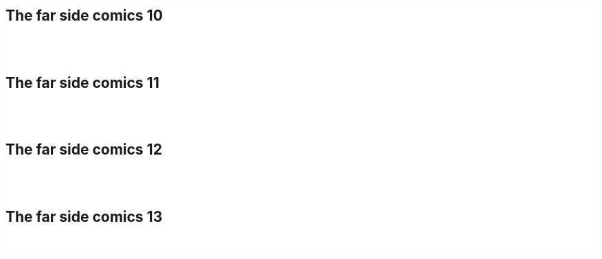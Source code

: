 

<h2 class="has-text-align-center"><strong>The far side comics </strong>10</h2>



<figure class="wp-block-image aligncenter size-full"><img src="https://karachijobshub.pk/wp-content/uploads/2022/08/The-far-side-10.jpg" alt="" class="wp-image-324"/></figure>



<script async="" src="https://pagead2.googlesyndication.com/pagead/js/adsbygoogle.js?client=ca-pub-7873390701257845" crossorigin="anonymous"></script>
<ins class="adsbygoogle" style="display:block; text-align:center;" data-ad-layout="in-article" data-ad-format="fluid" data-ad-client="ca-pub-7873390701257845" data-ad-slot="1325502763"></ins>
<script>
     (adsbygoogle = window.adsbygoogle || []).push({});
</script>



<h2 class="has-text-align-center"><strong>The far side comics </strong>11</h2>



<figure class="wp-block-image aligncenter size-full"><img src="https://karachijobshub.pk/wp-content/uploads/2022/08/The-far-side-8.jpg" alt="" class="wp-image-325"/></figure>



<script async="" src="https://pagead2.googlesyndication.com/pagead/js/adsbygoogle.js?client=ca-pub-7873390701257845" crossorigin="anonymous"></script>
<ins class="adsbygoogle" style="display:block; text-align:center;" data-ad-layout="in-article" data-ad-format="fluid" data-ad-client="ca-pub-7873390701257845" data-ad-slot="1325502763"></ins>
<script>
     (adsbygoogle = window.adsbygoogle || []).push({});
</script>



<h2 class="has-text-align-center"><strong>The far side comics </strong>12</h2>



<figure class="wp-block-image aligncenter size-full"><img src="https://karachijobshub.pk/wp-content/uploads/2022/08/The-far-side-7.jpg" alt="" class="wp-image-326"/></figure>



<script async="" src="https://pagead2.googlesyndication.com/pagead/js/adsbygoogle.js?client=ca-pub-7873390701257845" crossorigin="anonymous"></script>
<ins class="adsbygoogle" style="display:block; text-align:center;" data-ad-layout="in-article" data-ad-format="fluid" data-ad-client="ca-pub-7873390701257845" data-ad-slot="1325502763"></ins>
<script>
     (adsbygoogle = window.adsbygoogle || []).push({});
</script>



<h2 class="has-text-align-center"><strong>The far side comics </strong>13</h2>



<figure class="wp-block-image aligncenter size-full"><img src="https://karachijobshub.pk/wp-content/uploads/2022/08/The-far-side-6.jpg" alt="" class="wp-image-327"/></figure>


